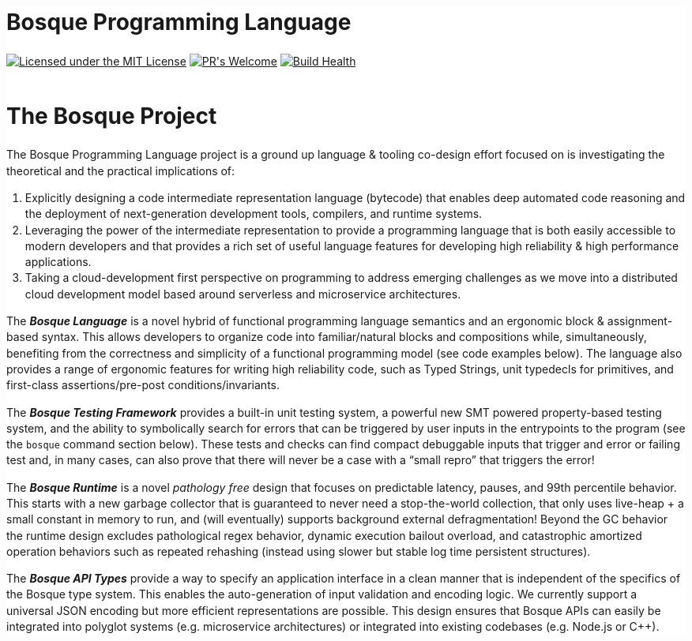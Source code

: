 # Bosque Programming Language

[![Licensed under the MIT License](https://img.shields.io/badge/License-MIT-blue.svg)](https://github.com/Microsoft/BosqueLanguage/blob/master/LICENSE.txt)
[![PR's Welcome](https://img.shields.io/badge/PRs%20-welcome-brightgreen.svg)](#contribute)
[![Build Health](https://img.shields.io/github/workflow/status/microsoft/BosqueLanguage/nodeci)](https://github.com/microsoft/BosqueLanguage/actions) 


# The Bosque Project

The Bosque Programming Language project is a ground up language & tooling co-design effort focused on is investigating the theoretical and the practical implications of:

1. Explicitly designing a code intermediate representation language (bytecode) that enables deep automated code reasoning and the deployment of next-generation development tools, compilers, and runtime systems.
2. Leveraging the power of the intermediate representation to provide a programming language that is both easily accessible to modern developers and that provides a rich set of useful language features for developing high reliability & high performance applications.
3. Taking a cloud-development first perspective on programming to address emerging challenges as we move into a distributed cloud development model based around serverless and microservice architectures.

The **_Bosque Language_** is a novel hybrid of functional programming language semantics and an ergonomic block & assignment-based syntax. This allows developers to organize code into familiar/natural blocks and compositions while, simultaneously, benefiting from the correctness and simplicity of a functional programming model (see code examples below). The language also provides a range of ergonomic features for writing high reliability code, such as Typed Strings, unit typedecls for primitives, and first-class assertions/pre-post conditions/invariants.

The **_Bosque Testing Framework_** provides a built-in unit testing system, a powerful new SMT powered property-based testing system, and the ability to symbolically search for errors that can be triggered by user inputs in the entrypoints to the program (see the `bosque` command section below). These tests and checks can find compact debuggable inputs that trigger and error or failing test and, in many cases, can also prove that there will never be a case with a “small repro” that triggers the error! 

The **_Bosque Runtime_** is a novel _pathology free_ design that focuses on predictable latency, pauses, and 99th percentile behavior. This starts with a new garbage collector that is guaranteed to never need a stop-the-world collection, that only uses live-heap + a small constant in memory to run, and (will eventually) supports background external defragmentation! Beyond the GC behavior the runtime design excludes pathological regex behavior, dynamic execution bailout overload, and catastrophic amortized operation behaviors such as repeated rehashing (instead using slower but stable log time persistent structures). 

The **_Bosque API Types_** provide a way to specify an application interface in a clean manner that is independent of the specifics of the Bosque type system. This enables the auto-generation of input validation and encoding logic. We currently support a universal JSON encoding but more efficient representations are possible. This design ensures that Bosque APIs can easily be integrated into polyglot systems (e.g. microservice architectures) or integrated into existing codebases (e.g. Node.js or C++). 
